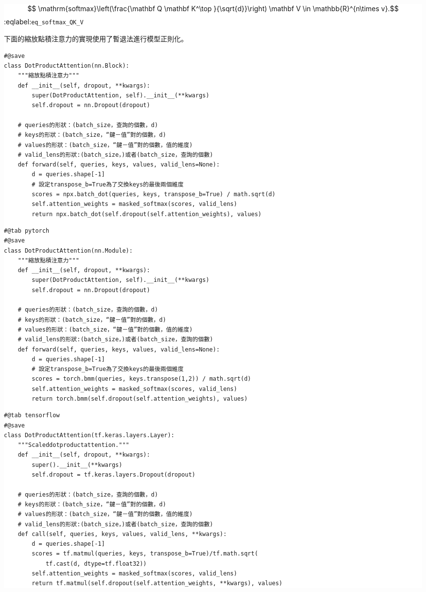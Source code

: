 $$ \mathrm{softmax}\left(\frac{\mathbf Q \mathbf K^\top }{\sqrt{d}}\right) \mathbf V \in \mathbb{R}^{n\times v}.$$
:eqlabel:`eq_softmax_QK_V`

下面的縮放點積注意力的實現使用了暫退法進行模型正則化。

```{.python .input}
#@save
class DotProductAttention(nn.Block):
    """縮放點積注意力"""
    def __init__(self, dropout, **kwargs):
        super(DotProductAttention, self).__init__(**kwargs)
        self.dropout = nn.Dropout(dropout)

    # queries的形狀：(batch_size，查詢的個數，d)
    # keys的形狀：(batch_size，“鍵－值”對的個數，d)
    # values的形狀：(batch_size，“鍵－值”對的個數，值的維度)
    # valid_lens的形狀:(batch_size，)或者(batch_size，查詢的個數)
    def forward(self, queries, keys, values, valid_lens=None):
        d = queries.shape[-1]
        # 設定transpose_b=True為了交換keys的最後兩個維度
        scores = npx.batch_dot(queries, keys, transpose_b=True) / math.sqrt(d)
        self.attention_weights = masked_softmax(scores, valid_lens)
        return npx.batch_dot(self.dropout(self.attention_weights), values)
```

```{.python .input}
#@tab pytorch
#@save
class DotProductAttention(nn.Module):
    """縮放點積注意力"""
    def __init__(self, dropout, **kwargs):
        super(DotProductAttention, self).__init__(**kwargs)
        self.dropout = nn.Dropout(dropout)

    # queries的形狀：(batch_size，查詢的個數，d)
    # keys的形狀：(batch_size，“鍵－值”對的個數，d)
    # values的形狀：(batch_size，“鍵－值”對的個數，值的維度)
    # valid_lens的形狀:(batch_size，)或者(batch_size，查詢的個數)
    def forward(self, queries, keys, values, valid_lens=None):
        d = queries.shape[-1]
        # 設定transpose_b=True為了交換keys的最後兩個維度
        scores = torch.bmm(queries, keys.transpose(1,2)) / math.sqrt(d)
        self.attention_weights = masked_softmax(scores, valid_lens)
        return torch.bmm(self.dropout(self.attention_weights), values)
```

```{.python .input}
#@tab tensorflow
#@save
class DotProductAttention(tf.keras.layers.Layer):
    """Scaleddotproductattention."""
    def __init__(self, dropout, **kwargs):
        super().__init__(**kwargs)
        self.dropout = tf.keras.layers.Dropout(dropout)
        
    # queries的形狀：(batch_size，查詢的個數，d)
    # keys的形狀：(batch_size，“鍵－值”對的個數，d)
    # values的形狀：(batch_size，“鍵－值”對的個數，值的維度)
    # valid_lens的形狀:(batch_size，)或者(batch_size，查詢的個數)
    def call(self, queries, keys, values, valid_lens, **kwargs):
        d = queries.shape[-1]
        scores = tf.matmul(queries, keys, transpose_b=True)/tf.math.sqrt(
            tf.cast(d, dtype=tf.float32))
        self.attention_weights = masked_softmax(scores, valid_lens)
        return tf.matmul(self.dropout(self.attention_weights, **kwargs), values)
```